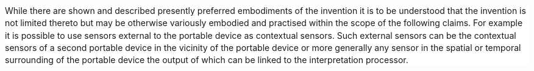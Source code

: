 While there are shown and described presently preferred embodiments of the invention it is to be understood that the invention is not limited thereto but may be otherwise variously embodied and practised within the scope of the following claims. For example it is possible to use sensors external to the portable device as contextual sensors. Such external sensors can be the contextual sensors of a second portable device in the vicinity of the portable device or more generally any sensor in the spatial or temporal surrounding of the portable device the output of which can be linked to the interpretation processor.

